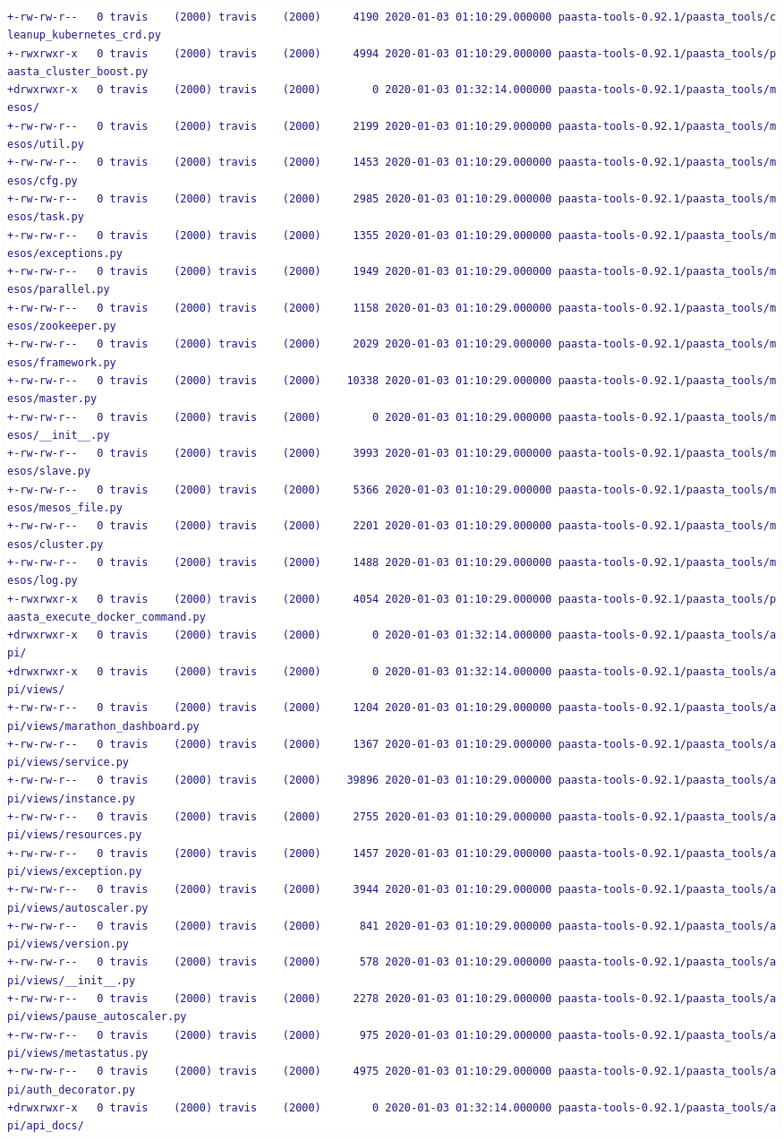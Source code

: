 ```diff
+-rw-rw-r--   0 travis    (2000) travis    (2000)     4190 2020-01-03 01:10:29.000000 paasta-tools-0.92.1/paasta_tools/cleanup_kubernetes_crd.py
+-rwxrwxr-x   0 travis    (2000) travis    (2000)     4994 2020-01-03 01:10:29.000000 paasta-tools-0.92.1/paasta_tools/paasta_cluster_boost.py
+drwxrwxr-x   0 travis    (2000) travis    (2000)        0 2020-01-03 01:32:14.000000 paasta-tools-0.92.1/paasta_tools/mesos/
+-rw-rw-r--   0 travis    (2000) travis    (2000)     2199 2020-01-03 01:10:29.000000 paasta-tools-0.92.1/paasta_tools/mesos/util.py
+-rw-rw-r--   0 travis    (2000) travis    (2000)     1453 2020-01-03 01:10:29.000000 paasta-tools-0.92.1/paasta_tools/mesos/cfg.py
+-rw-rw-r--   0 travis    (2000) travis    (2000)     2985 2020-01-03 01:10:29.000000 paasta-tools-0.92.1/paasta_tools/mesos/task.py
+-rw-rw-r--   0 travis    (2000) travis    (2000)     1355 2020-01-03 01:10:29.000000 paasta-tools-0.92.1/paasta_tools/mesos/exceptions.py
+-rw-rw-r--   0 travis    (2000) travis    (2000)     1949 2020-01-03 01:10:29.000000 paasta-tools-0.92.1/paasta_tools/mesos/parallel.py
+-rw-rw-r--   0 travis    (2000) travis    (2000)     1158 2020-01-03 01:10:29.000000 paasta-tools-0.92.1/paasta_tools/mesos/zookeeper.py
+-rw-rw-r--   0 travis    (2000) travis    (2000)     2029 2020-01-03 01:10:29.000000 paasta-tools-0.92.1/paasta_tools/mesos/framework.py
+-rw-rw-r--   0 travis    (2000) travis    (2000)    10338 2020-01-03 01:10:29.000000 paasta-tools-0.92.1/paasta_tools/mesos/master.py
+-rw-rw-r--   0 travis    (2000) travis    (2000)        0 2020-01-03 01:10:29.000000 paasta-tools-0.92.1/paasta_tools/mesos/__init__.py
+-rw-rw-r--   0 travis    (2000) travis    (2000)     3993 2020-01-03 01:10:29.000000 paasta-tools-0.92.1/paasta_tools/mesos/slave.py
+-rw-rw-r--   0 travis    (2000) travis    (2000)     5366 2020-01-03 01:10:29.000000 paasta-tools-0.92.1/paasta_tools/mesos/mesos_file.py
+-rw-rw-r--   0 travis    (2000) travis    (2000)     2201 2020-01-03 01:10:29.000000 paasta-tools-0.92.1/paasta_tools/mesos/cluster.py
+-rw-rw-r--   0 travis    (2000) travis    (2000)     1488 2020-01-03 01:10:29.000000 paasta-tools-0.92.1/paasta_tools/mesos/log.py
+-rwxrwxr-x   0 travis    (2000) travis    (2000)     4054 2020-01-03 01:10:29.000000 paasta-tools-0.92.1/paasta_tools/paasta_execute_docker_command.py
+drwxrwxr-x   0 travis    (2000) travis    (2000)        0 2020-01-03 01:32:14.000000 paasta-tools-0.92.1/paasta_tools/api/
+drwxrwxr-x   0 travis    (2000) travis    (2000)        0 2020-01-03 01:32:14.000000 paasta-tools-0.92.1/paasta_tools/api/views/
+-rw-rw-r--   0 travis    (2000) travis    (2000)     1204 2020-01-03 01:10:29.000000 paasta-tools-0.92.1/paasta_tools/api/views/marathon_dashboard.py
+-rw-rw-r--   0 travis    (2000) travis    (2000)     1367 2020-01-03 01:10:29.000000 paasta-tools-0.92.1/paasta_tools/api/views/service.py
+-rw-rw-r--   0 travis    (2000) travis    (2000)    39896 2020-01-03 01:10:29.000000 paasta-tools-0.92.1/paasta_tools/api/views/instance.py
+-rw-rw-r--   0 travis    (2000) travis    (2000)     2755 2020-01-03 01:10:29.000000 paasta-tools-0.92.1/paasta_tools/api/views/resources.py
+-rw-rw-r--   0 travis    (2000) travis    (2000)     1457 2020-01-03 01:10:29.000000 paasta-tools-0.92.1/paasta_tools/api/views/exception.py
+-rw-rw-r--   0 travis    (2000) travis    (2000)     3944 2020-01-03 01:10:29.000000 paasta-tools-0.92.1/paasta_tools/api/views/autoscaler.py
+-rw-rw-r--   0 travis    (2000) travis    (2000)      841 2020-01-03 01:10:29.000000 paasta-tools-0.92.1/paasta_tools/api/views/version.py
+-rw-rw-r--   0 travis    (2000) travis    (2000)      578 2020-01-03 01:10:29.000000 paasta-tools-0.92.1/paasta_tools/api/views/__init__.py
+-rw-rw-r--   0 travis    (2000) travis    (2000)     2278 2020-01-03 01:10:29.000000 paasta-tools-0.92.1/paasta_tools/api/views/pause_autoscaler.py
+-rw-rw-r--   0 travis    (2000) travis    (2000)      975 2020-01-03 01:10:29.000000 paasta-tools-0.92.1/paasta_tools/api/views/metastatus.py
+-rw-rw-r--   0 travis    (2000) travis    (2000)     4975 2020-01-03 01:10:29.000000 paasta-tools-0.92.1/paasta_tools/api/auth_decorator.py
+drwxrwxr-x   0 travis    (2000) travis    (2000)        0 2020-01-03 01:32:14.000000 paasta-tools-0.92.1/paasta_tools/api/api_docs/
```